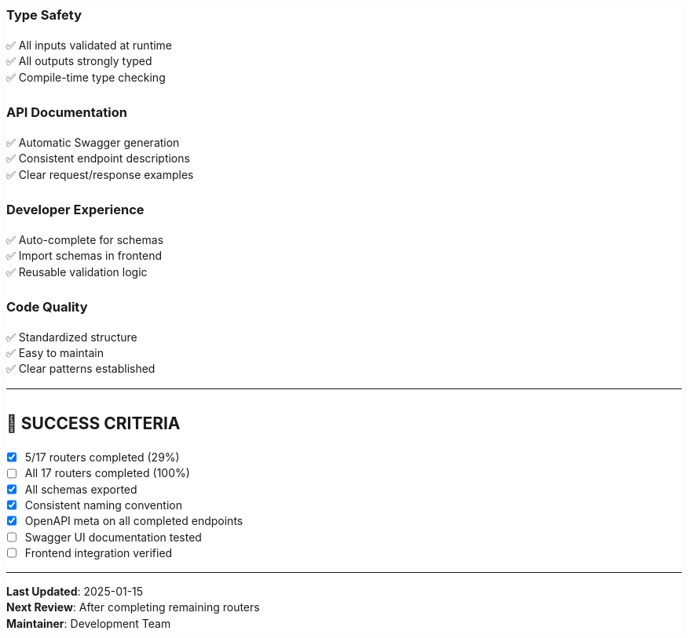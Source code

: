### Type Safety
✅ All inputs validated at runtime  
✅ All outputs strongly typed  
✅ Compile-time type checking

### API Documentation
✅ Automatic Swagger generation  
✅ Consistent endpoint descriptions  
✅ Clear request/response examples

### Developer Experience
✅ Auto-complete for schemas  
✅ Import schemas in frontend  
✅ Reusable validation logic

### Code Quality
✅ Standardized structure  
✅ Easy to maintain  
✅ Clear patterns established

---

## 🎯 SUCCESS CRITERIA

- [x] 5/17 routers completed (29%)
- [ ] All 17 routers completed (100%)
- [x] All schemas exported
- [x] Consistent naming convention
- [x] OpenAPI meta on all completed endpoints
- [ ] Swagger UI documentation tested
- [ ] Frontend integration verified

---

**Last Updated**: 2025-01-15  
**Next Review**: After completing remaining routers  
**Maintainer**: Development Team
